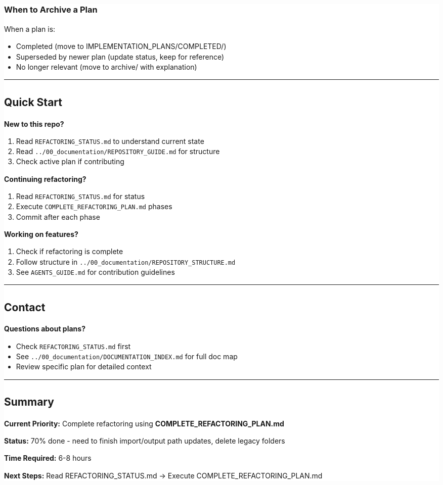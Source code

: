 ### When to Archive a Plan
When a plan is:
- Completed (move to IMPLEMENTATION_PLANS/COMPLETED/)
- Superseded by newer plan (update status, keep for reference)
- No longer relevant (move to archive/ with explanation)

---

## Quick Start

**New to this repo?**
1. Read `REFACTORING_STATUS.md` to understand current state
2. Read `../00_documentation/REPOSITORY_GUIDE.md` for structure
3. Check active plan if contributing

**Continuing refactoring?**
1. Read `REFACTORING_STATUS.md` for status
2. Execute `COMPLETE_REFACTORING_PLAN.md` phases
3. Commit after each phase

**Working on features?**
1. Check if refactoring is complete
2. Follow structure in `../00_documentation/REPOSITORY_STRUCTURE.md`
3. See `AGENTS_GUIDE.md` for contribution guidelines

---

## Contact

**Questions about plans?**
- Check `REFACTORING_STATUS.md` first
- See `../00_documentation/DOCUMENTATION_INDEX.md` for full doc map
- Review specific plan for detailed context

---

## Summary

**Current Priority:** Complete refactoring using **COMPLETE_REFACTORING_PLAN.md**

**Status:** 70% done - need to finish import/output path updates, delete legacy folders

**Time Required:** 6-8 hours

**Next Steps:** Read REFACTORING_STATUS.md → Execute COMPLETE_REFACTORING_PLAN.md
